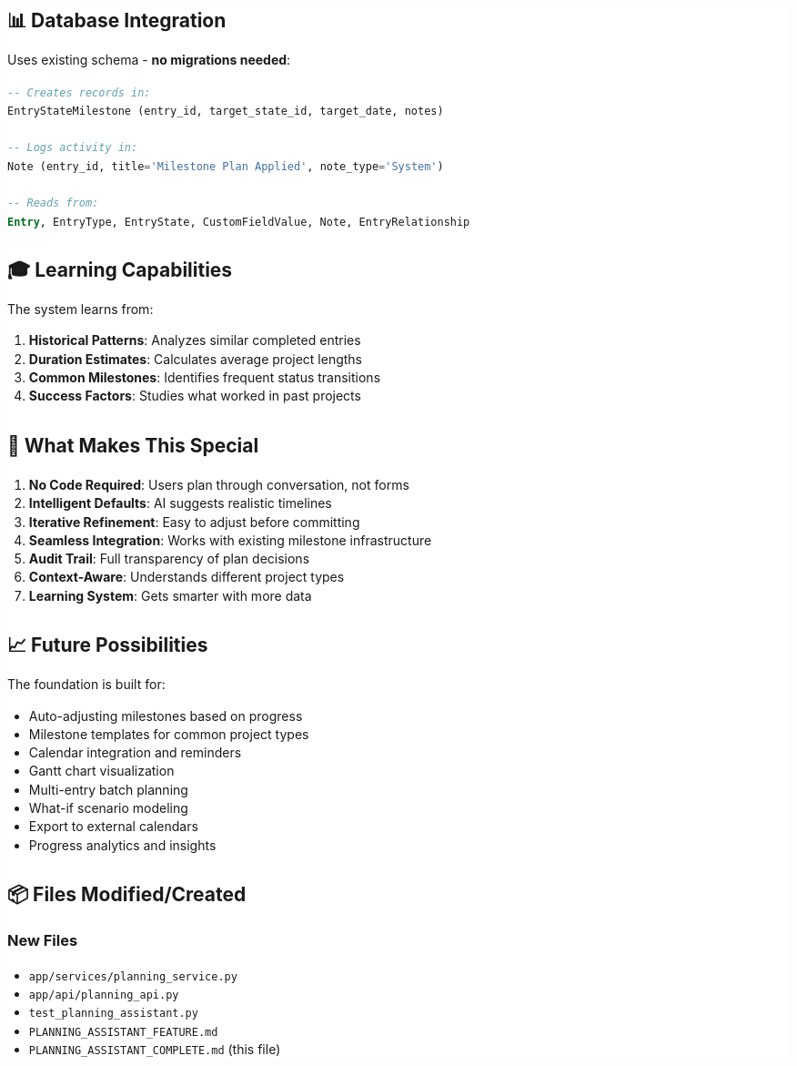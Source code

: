 ## 📊 Database Integration

Uses existing schema - **no migrations needed**:

```sql
-- Creates records in:
EntryStateMilestone (entry_id, target_state_id, target_date, notes)

-- Logs activity in:
Note (entry_id, title='Milestone Plan Applied', note_type='System')

-- Reads from:
Entry, EntryType, EntryState, CustomFieldValue, Note, EntryRelationship
```

## 🎓 Learning Capabilities

The system learns from:
1. **Historical Patterns**: Analyzes similar completed entries
2. **Duration Estimates**: Calculates average project lengths
3. **Common Milestones**: Identifies frequent status transitions
4. **Success Factors**: Studies what worked in past projects

## 🌟 What Makes This Special

1. **No Code Required**: Users plan through conversation, not forms
2. **Intelligent Defaults**: AI suggests realistic timelines
3. **Iterative Refinement**: Easy to adjust before committing
4. **Seamless Integration**: Works with existing milestone infrastructure
5. **Audit Trail**: Full transparency of plan decisions
6. **Context-Aware**: Understands different project types
7. **Learning System**: Gets smarter with more data

## 📈 Future Possibilities

The foundation is built for:
- Auto-adjusting milestones based on progress
- Milestone templates for common project types
- Calendar integration and reminders
- Gantt chart visualization
- Multi-entry batch planning
- What-if scenario modeling
- Export to external calendars
- Progress analytics and insights

## 📦 Files Modified/Created

### New Files
- `app/services/planning_service.py`
- `app/api/planning_api.py`
- `test_planning_assistant.py`
- `PLANNING_ASSISTANT_FEATURE.md`
- `PLANNING_ASSISTANT_COMPLETE.md` (this file)
